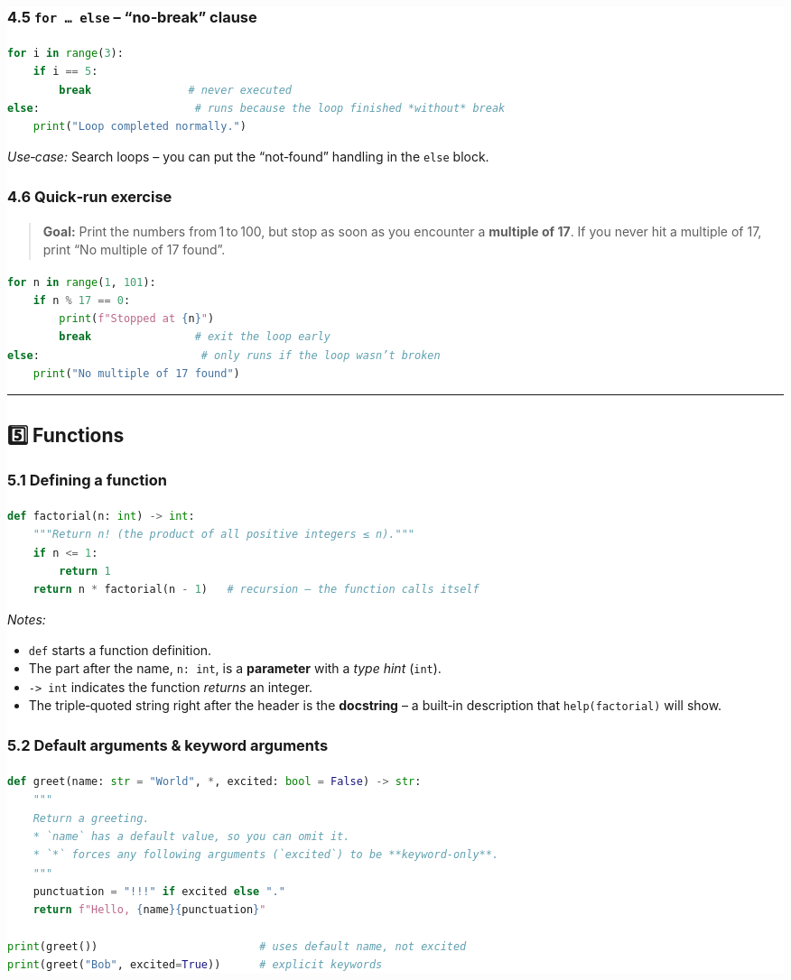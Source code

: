 ### 4.5 `for … else` – “no‑break” clause  

```python
for i in range(3):
    if i == 5:
        break               # never executed
else:                        # runs because the loop finished *without* break
    print("Loop completed normally.")
```

*Use‑case:* Search loops – you can put the “not‑found” handling in the `else` block.

### 4.6 Quick‑run exercise  

> **Goal:** Print the numbers from 1 to 100, but stop as soon as you encounter a **multiple of 17**. If you never hit a multiple of 17, print “No multiple of 17 found”.  

```python
for n in range(1, 101):
    if n % 17 == 0:
        print(f"Stopped at {n}")
        break                # exit the loop early
else:                         # only runs if the loop wasn’t broken
    print("No multiple of 17 found")
```

---  

## 5️⃣ Functions  

### 5.1 Defining a function  

```python
def factorial(n: int) -> int:
    """Return n! (the product of all positive integers ≤ n)."""
    if n <= 1:
        return 1
    return n * factorial(n - 1)   # recursion – the function calls itself
```

*Notes:*  

* `def` starts a function definition.  
* The part after the name, `n: int`, is a **parameter** with a *type hint* (`int`).  
* `-> int` indicates the function *returns* an integer.  
* The triple‑quoted string right after the header is the **docstring** – a built‑in description that `help(factorial)` will show.  

### 5.2 Default arguments & keyword arguments  

```python
def greet(name: str = "World", *, excited: bool = False) -> str:
    """
    Return a greeting.
    * `name` has a default value, so you can omit it.
    * `*` forces any following arguments (`excited`) to be **keyword‑only**.
    """
    punctuation = "!!!" if excited else "."
    return f"Hello, {name}{punctuation}"

print(greet())                         # uses default name, not excited
print(greet("Bob", excited=True))      # explicit keywords
```
